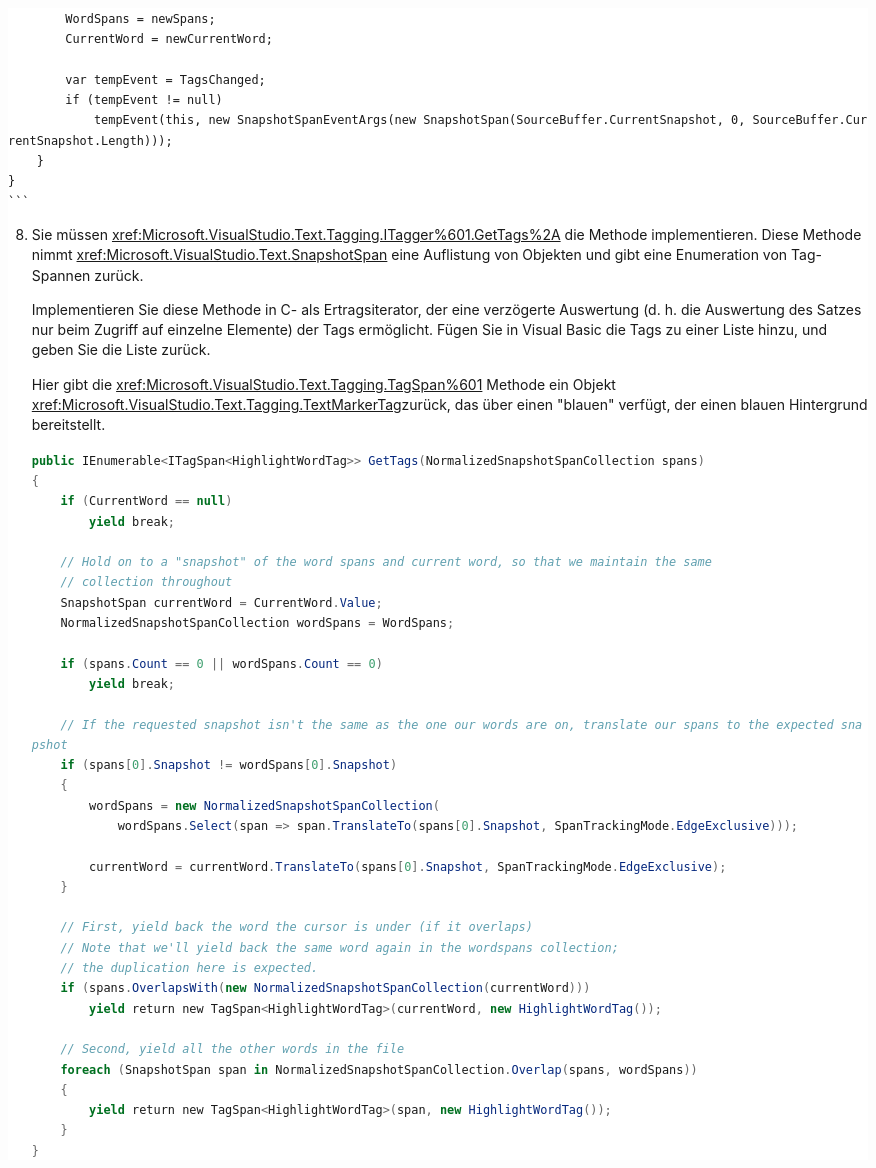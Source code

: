             WordSpans = newSpans;
            CurrentWord = newCurrentWord;

            var tempEvent = TagsChanged;
            if (tempEvent != null)
                tempEvent(this, new SnapshotSpanEventArgs(new SnapshotSpan(SourceBuffer.CurrentSnapshot, 0, SourceBuffer.CurrentSnapshot.Length)));
        }
    }
    ```

8. Sie müssen <xref:Microsoft.VisualStudio.Text.Tagging.ITagger%601.GetTags%2A> die Methode implementieren. Diese Methode nimmt <xref:Microsoft.VisualStudio.Text.SnapshotSpan> eine Auflistung von Objekten und gibt eine Enumeration von Tag-Spannen zurück.

     Implementieren Sie diese Methode in C- als Ertragsiterator, der eine verzögerte Auswertung (d. h. die Auswertung des Satzes nur beim Zugriff auf einzelne Elemente) der Tags ermöglicht. Fügen Sie in Visual Basic die Tags zu einer Liste hinzu, und geben Sie die Liste zurück.

     Hier gibt die <xref:Microsoft.VisualStudio.Text.Tagging.TagSpan%601> Methode ein Objekt <xref:Microsoft.VisualStudio.Text.Tagging.TextMarkerTag>zurück, das über einen "blauen" verfügt, der einen blauen Hintergrund bereitstellt.

    ```csharp
    public IEnumerable<ITagSpan<HighlightWordTag>> GetTags(NormalizedSnapshotSpanCollection spans)
    {
        if (CurrentWord == null)
            yield break;

        // Hold on to a "snapshot" of the word spans and current word, so that we maintain the same
        // collection throughout
        SnapshotSpan currentWord = CurrentWord.Value;
        NormalizedSnapshotSpanCollection wordSpans = WordSpans;

        if (spans.Count == 0 || wordSpans.Count == 0)
            yield break;

        // If the requested snapshot isn't the same as the one our words are on, translate our spans to the expected snapshot 
        if (spans[0].Snapshot != wordSpans[0].Snapshot)
        {
            wordSpans = new NormalizedSnapshotSpanCollection(
                wordSpans.Select(span => span.TranslateTo(spans[0].Snapshot, SpanTrackingMode.EdgeExclusive)));

            currentWord = currentWord.TranslateTo(spans[0].Snapshot, SpanTrackingMode.EdgeExclusive);
        }

        // First, yield back the word the cursor is under (if it overlaps) 
        // Note that we'll yield back the same word again in the wordspans collection; 
        // the duplication here is expected. 
        if (spans.OverlapsWith(new NormalizedSnapshotSpanCollection(currentWord)))
            yield return new TagSpan<HighlightWordTag>(currentWord, new HighlightWordTag());

        // Second, yield all the other words in the file 
        foreach (SnapshotSpan span in NormalizedSnapshotSpanCollection.Overlap(spans, wordSpans))
        {
            yield return new TagSpan<HighlightWordTag>(span, new HighlightWordTag());
        }
    }
    ```
